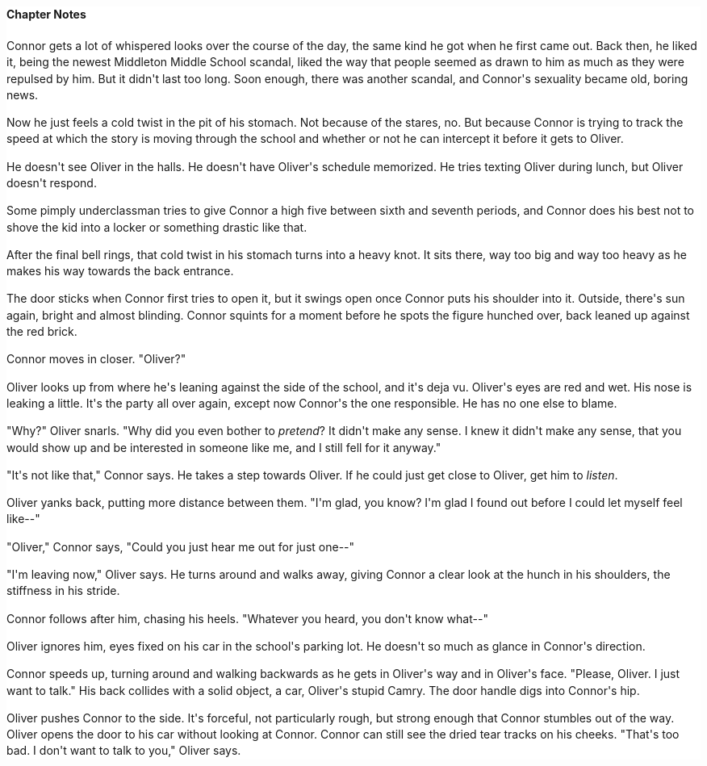 

#### Chapter Notes



Connor gets a lot of whispered looks over the course of the day, the same kind he got when he first came out. Back then, he liked it, being the newest Middleton Middle School scandal, liked the way that people seemed as drawn to him as much as they were repulsed by him. But it didn't last too long. Soon enough, there was another scandal, and Connor's sexuality became old, boring news.

Now he just feels a cold twist in the pit of his stomach. Not because of the stares, no. But because Connor is trying to track the speed at which the story is moving through the school and whether or not he can intercept it before it gets to Oliver.

He doesn't see Oliver in the halls. He doesn't have Oliver's schedule memorized. He tries texting Oliver during lunch, but Oliver doesn't respond.

Some pimply underclassman tries to give Connor a high five between sixth and seventh periods, and Connor does his best not to shove the kid into a locker or something drastic like that.

After the final bell rings, that cold twist in his stomach turns into a heavy knot. It sits there, way too big and way too heavy as he makes his way towards the back entrance.

The door sticks when Connor first tries to open it, but it swings open once Connor puts his shoulder into it. Outside, there's sun again, bright and almost blinding. Connor squints for a moment before he spots the figure hunched over, back leaned up against the red brick.

Connor moves in closer. "Oliver?"

Oliver looks up from where he's leaning against the side of the school, and it's deja vu. Oliver's eyes are red and wet. His nose is leaking a little. It's the party all over again, except now Connor's the one responsible. He has no one else to blame. 

"Why?" Oliver snarls. "Why did you even bother to *pretend*? It didn't make any sense. I knew it didn't make any sense, that you would show up and be interested in someone like me, and I still fell for it anyway."

"It's not like that," Connor says. He takes a step towards Oliver. If he could just get close to Oliver, get him to *listen*.

Oliver yanks back, putting more distance between them. "I'm glad, you know? I'm glad I found out before I could let myself feel like--"

"Oliver," Connor says, "Could you just hear me out for just one--"

"I'm leaving now," Oliver says. He turns around and walks away, giving Connor a clear look at the hunch in his shoulders, the stiffness in his stride.

Connor follows after him, chasing his heels. "Whatever you heard, you don't know what--"

Oliver ignores him, eyes fixed on his car in the school's parking lot. He doesn't so much as glance in Connor's direction.

Connor speeds up, turning around and walking backwards as he gets in Oliver's way and in Oliver's face. "Please, Oliver. I just want to talk." His back collides with a solid object, a car, Oliver's stupid Camry. The door handle digs into Connor's hip.

Oliver pushes Connor to the side. It's forceful, not particularly rough, but strong enough that Connor stumbles out of the way. Oliver opens the door to his car without looking at Connor. Connor can still see the dried tear tracks on his cheeks. "That's too bad. I don't want to talk to you," Oliver says.
